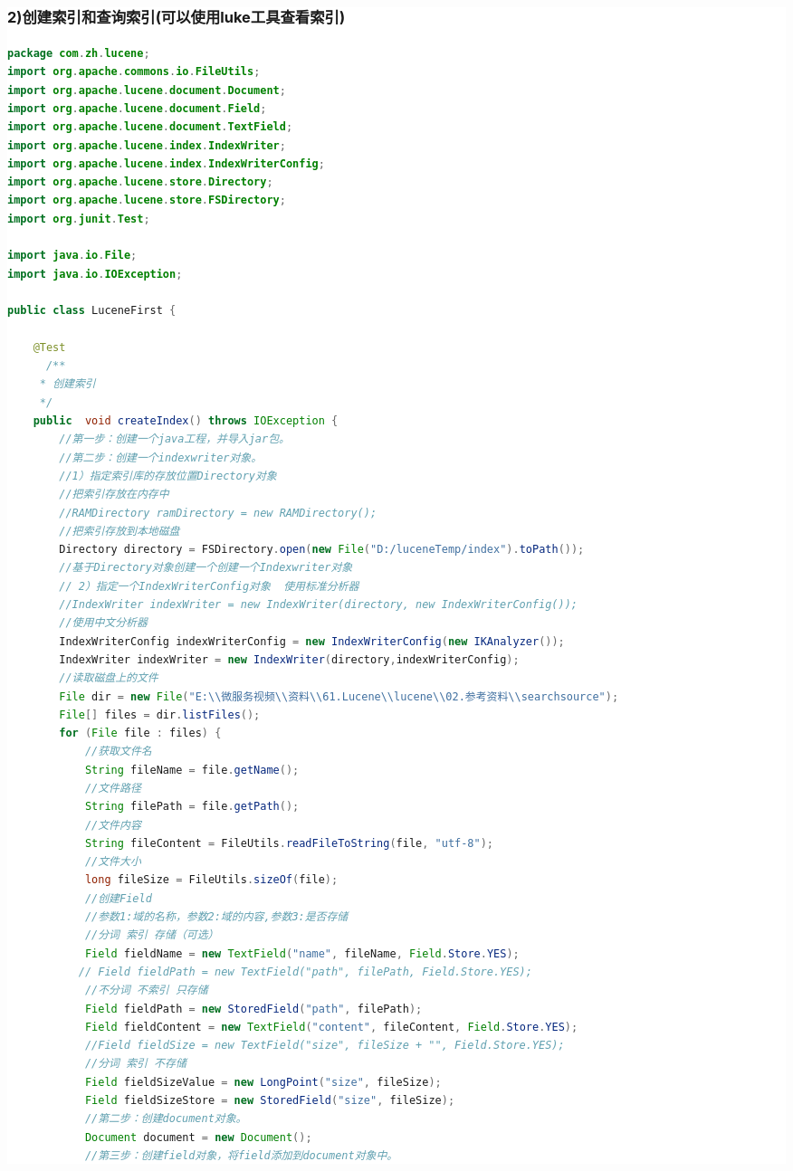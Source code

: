 ### 2)创建索引和查询索引(可以使用luke工具查看索引)
```java
package com.zh.lucene;
import org.apache.commons.io.FileUtils;
import org.apache.lucene.document.Document;
import org.apache.lucene.document.Field;
import org.apache.lucene.document.TextField;
import org.apache.lucene.index.IndexWriter;
import org.apache.lucene.index.IndexWriterConfig;
import org.apache.lucene.store.Directory;
import org.apache.lucene.store.FSDirectory;
import org.junit.Test;

import java.io.File;
import java.io.IOException;

public class LuceneFirst {

    @Test
      /**
     * 创建索引
     */
    public  void createIndex() throws IOException {
        //第一步：创建一个java工程，并导入jar包。
        //第二步：创建一个indexwriter对象。
        //1）指定索引库的存放位置Directory对象
        //把索引存放在内存中
        //RAMDirectory ramDirectory = new RAMDirectory();
        //把索引存放到本地磁盘
        Directory directory = FSDirectory.open(new File("D:/luceneTemp/index").toPath());
        //基于Directory对象创建一个创建一个Indexwriter对象
        // 2）指定一个IndexWriterConfig对象  使用标准分析器
        //IndexWriter indexWriter = new IndexWriter(directory, new IndexWriterConfig());
        //使用中文分析器
        IndexWriterConfig indexWriterConfig = new IndexWriterConfig(new IKAnalyzer());
        IndexWriter indexWriter = new IndexWriter(directory,indexWriterConfig);
        //读取磁盘上的文件
        File dir = new File("E:\\微服务视频\\资料\\61.Lucene\\lucene\\02.参考资料\\searchsource");
        File[] files = dir.listFiles();
        for (File file : files) {
            //获取文件名
            String fileName = file.getName();
            //文件路径
            String filePath = file.getPath();
            //文件内容
            String fileContent = FileUtils.readFileToString(file, "utf-8");
            //文件大小
            long fileSize = FileUtils.sizeOf(file);
            //创建Field
            //参数1:域的名称，参数2:域的内容,参数3:是否存储
            //分词 索引 存储（可选）
            Field fieldName = new TextField("name", fileName, Field.Store.YES);
           // Field fieldPath = new TextField("path", filePath, Field.Store.YES);
            //不分词 不索引 只存储
            Field fieldPath = new StoredField("path", filePath);
            Field fieldContent = new TextField("content", fileContent, Field.Store.YES);
            //Field fieldSize = new TextField("size", fileSize + "", Field.Store.YES);
            //分词 索引 不存储
            Field fieldSizeValue = new LongPoint("size", fileSize);
            Field fieldSizeStore = new StoredField("size", fileSize);
            //第二步：创建document对象。
            Document document = new Document();
            //第三步：创建field对象，将field添加到document对象中。
```
